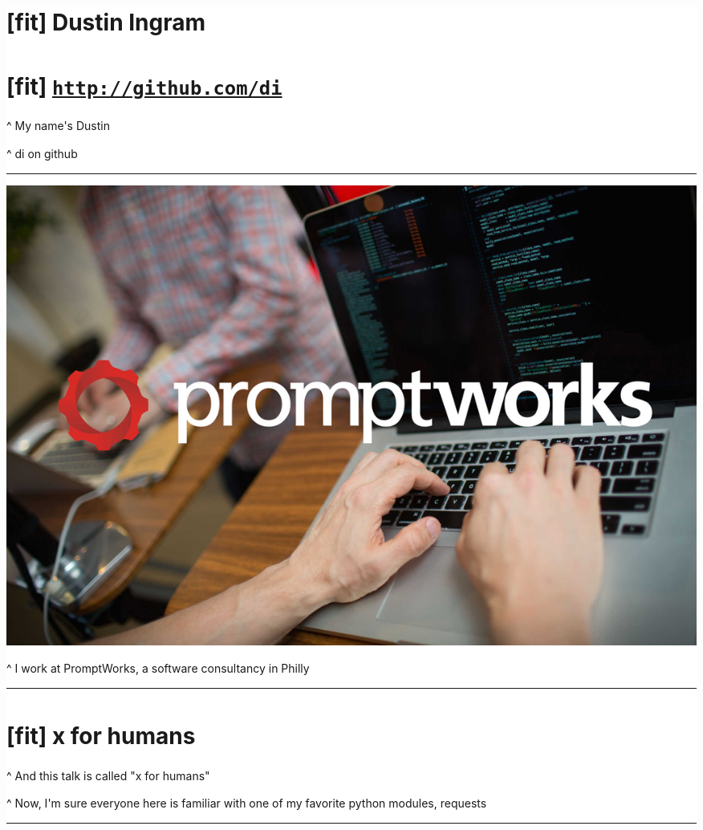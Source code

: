 
# [fit] Dustin Ingram
# [fit] [`http://github.com/di`](http://github.com/di)

^ My name's Dustin

^ di on github

---

![](images/jumbotron-081.jpg)

^ I work at PromptWorks, a software consultancy in Philly

---

# [fit] x for humans

^ And this talk is called "x for humans"

^ Now, I'm sure everyone here is familiar with one of my favorite python modules, requests

---